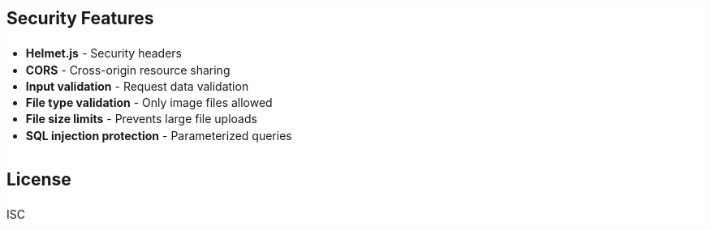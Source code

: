 ## Security Features

- **Helmet.js** - Security headers
- **CORS** - Cross-origin resource sharing
- **Input validation** - Request data validation
- **File type validation** - Only image files allowed
- **File size limits** - Prevents large file uploads
- **SQL injection protection** - Parameterized queries

## License

ISC